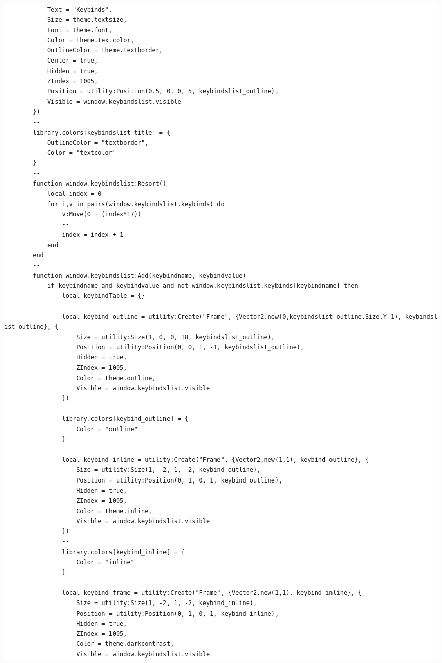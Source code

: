                 Text = "Keybinds",
                Size = theme.textsize,
                Font = theme.font,
                Color = theme.textcolor,
                OutlineColor = theme.textborder,
                Center = true,
                Hidden = true,
                ZIndex = 1005,
                Position = utility:Position(0.5, 0, 0, 5, keybindslist_outline),
                Visible = window.keybindslist.visible
            })
            --
            library.colors[keybindslist_title] = {
                OutlineColor = "textborder",
                Color = "textcolor"
            }
            --
            function window.keybindslist:Resort()
                local index = 0
                for i,v in pairs(window.keybindslist.keybinds) do
                    v:Move(0 + (index*17))
                    --
                    index = index + 1
                end
            end
            --
            function window.keybindslist:Add(keybindname, keybindvalue)
                if keybindname and keybindvalue and not window.keybindslist.keybinds[keybindname] then
                    local keybindTable = {}
                    --
                    local keybind_outline = utility:Create("Frame", {Vector2.new(0,keybindslist_outline.Size.Y-1), keybindslist_outline}, {
                        Size = utility:Size(1, 0, 0, 18, keybindslist_outline),
                        Position = utility:Position(0, 0, 1, -1, keybindslist_outline),
                        Hidden = true,
                        ZIndex = 1005,
                        Color = theme.outline,
                        Visible = window.keybindslist.visible
                    })
                    --
                    library.colors[keybind_outline] = {
                        Color = "outline"
                    }
                    --
                    local keybind_inline = utility:Create("Frame", {Vector2.new(1,1), keybind_outline}, {
                        Size = utility:Size(1, -2, 1, -2, keybind_outline),
                        Position = utility:Position(0, 1, 0, 1, keybind_outline),
                        Hidden = true,
                        ZIndex = 1005,
                        Color = theme.inline,
                        Visible = window.keybindslist.visible
                    })
                    --
                    library.colors[keybind_inline] = {
                        Color = "inline"
                    }
                    --
                    local keybind_frame = utility:Create("Frame", {Vector2.new(1,1), keybind_inline}, {
                        Size = utility:Size(1, -2, 1, -2, keybind_inline),
                        Position = utility:Position(0, 1, 0, 1, keybind_inline),
                        Hidden = true,
                        ZIndex = 1005,
                        Color = theme.darkcontrast,
                        Visible = window.keybindslist.visible